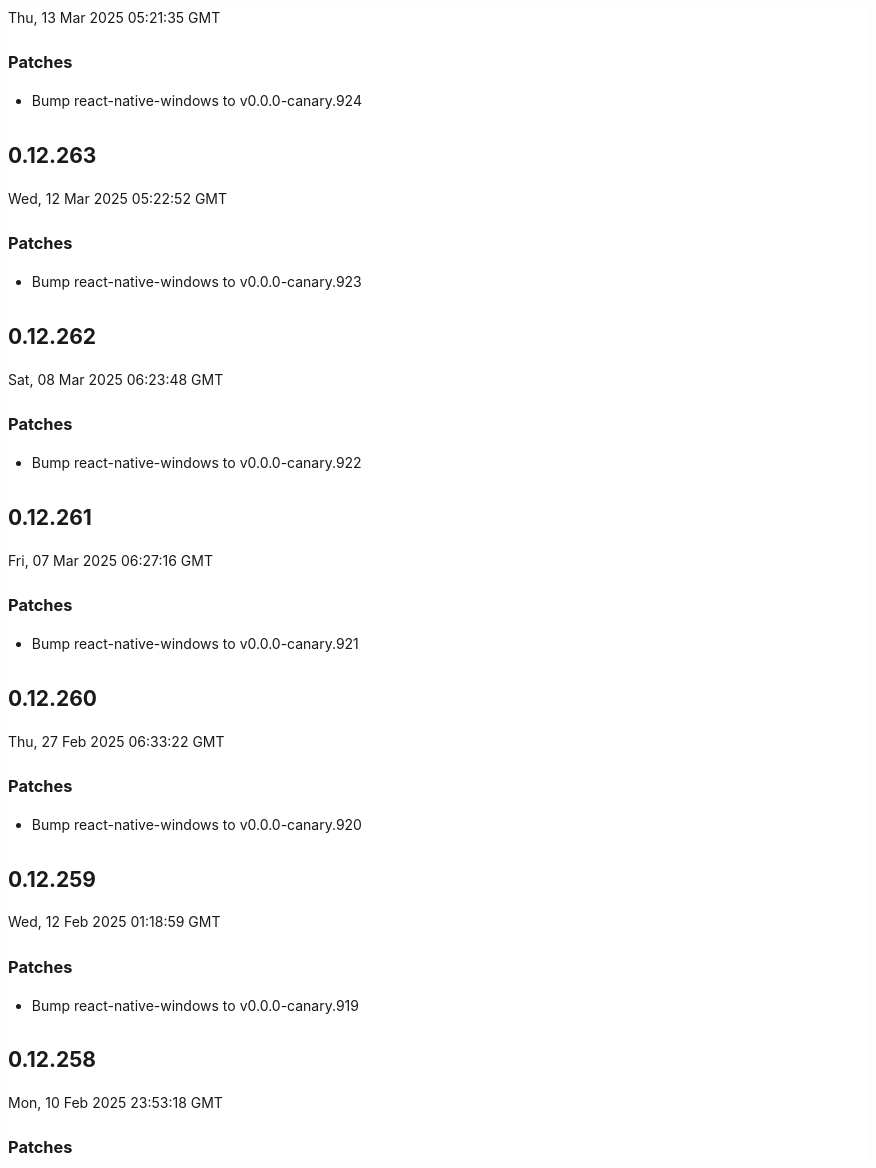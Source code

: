 Thu, 13 Mar 2025 05:21:35 GMT

### Patches

- Bump react-native-windows to v0.0.0-canary.924

## 0.12.263

Wed, 12 Mar 2025 05:22:52 GMT

### Patches

- Bump react-native-windows to v0.0.0-canary.923

## 0.12.262

Sat, 08 Mar 2025 06:23:48 GMT

### Patches

- Bump react-native-windows to v0.0.0-canary.922

## 0.12.261

Fri, 07 Mar 2025 06:27:16 GMT

### Patches

- Bump react-native-windows to v0.0.0-canary.921

## 0.12.260

Thu, 27 Feb 2025 06:33:22 GMT

### Patches

- Bump react-native-windows to v0.0.0-canary.920

## 0.12.259

Wed, 12 Feb 2025 01:18:59 GMT

### Patches

- Bump react-native-windows to v0.0.0-canary.919

## 0.12.258

Mon, 10 Feb 2025 23:53:18 GMT

### Patches
